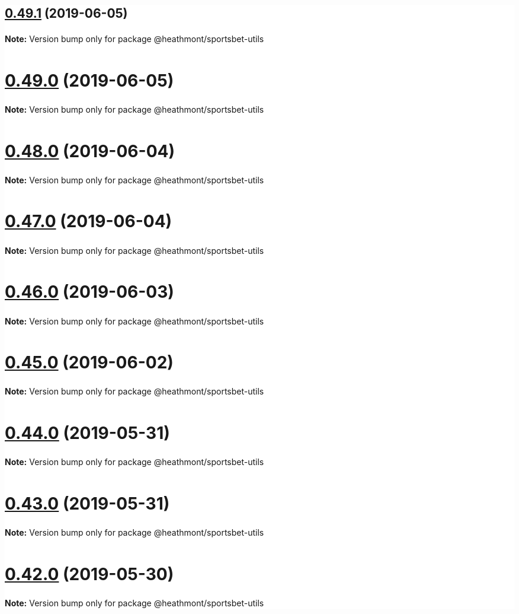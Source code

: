 ## [0.49.1](https://github.com/coingaming/sportsbet-design/compare/v0.49.0...v0.49.1) (2019-06-05)

**Note:** Version bump only for package @heathmont/sportsbet-utils

# [0.49.0](https://github.com/coingaming/sportsbet-design/compare/v0.48.0...v0.49.0) (2019-06-05)

**Note:** Version bump only for package @heathmont/sportsbet-utils

# [0.48.0](https://github.com/coingaming/sportsbet-design/compare/v0.47.0...v0.48.0) (2019-06-04)

**Note:** Version bump only for package @heathmont/sportsbet-utils

# [0.47.0](https://github.com/coingaming/sportsbet-design/compare/v0.46.0...v0.47.0) (2019-06-04)

**Note:** Version bump only for package @heathmont/sportsbet-utils

# [0.46.0](https://github.com/coingaming/sportsbet-design/compare/v0.45.0...v0.46.0) (2019-06-03)

**Note:** Version bump only for package @heathmont/sportsbet-utils

# [0.45.0](https://github.com/coingaming/sportsbet-design/compare/v0.44.1...v0.45.0) (2019-06-02)

**Note:** Version bump only for package @heathmont/sportsbet-utils

# [0.44.0](https://github.com/coingaming/sportsbet-design/compare/v0.43.0...v0.44.0) (2019-05-31)

**Note:** Version bump only for package @heathmont/sportsbet-utils

# [0.43.0](https://github.com/coingaming/sportsbet-design/compare/v0.42.0...v0.43.0) (2019-05-31)

**Note:** Version bump only for package @heathmont/sportsbet-utils

# [0.42.0](https://github.com/coingaming/sportsbet-design/compare/v0.41.0...v0.42.0) (2019-05-30)

**Note:** Version bump only for package @heathmont/sportsbet-utils

